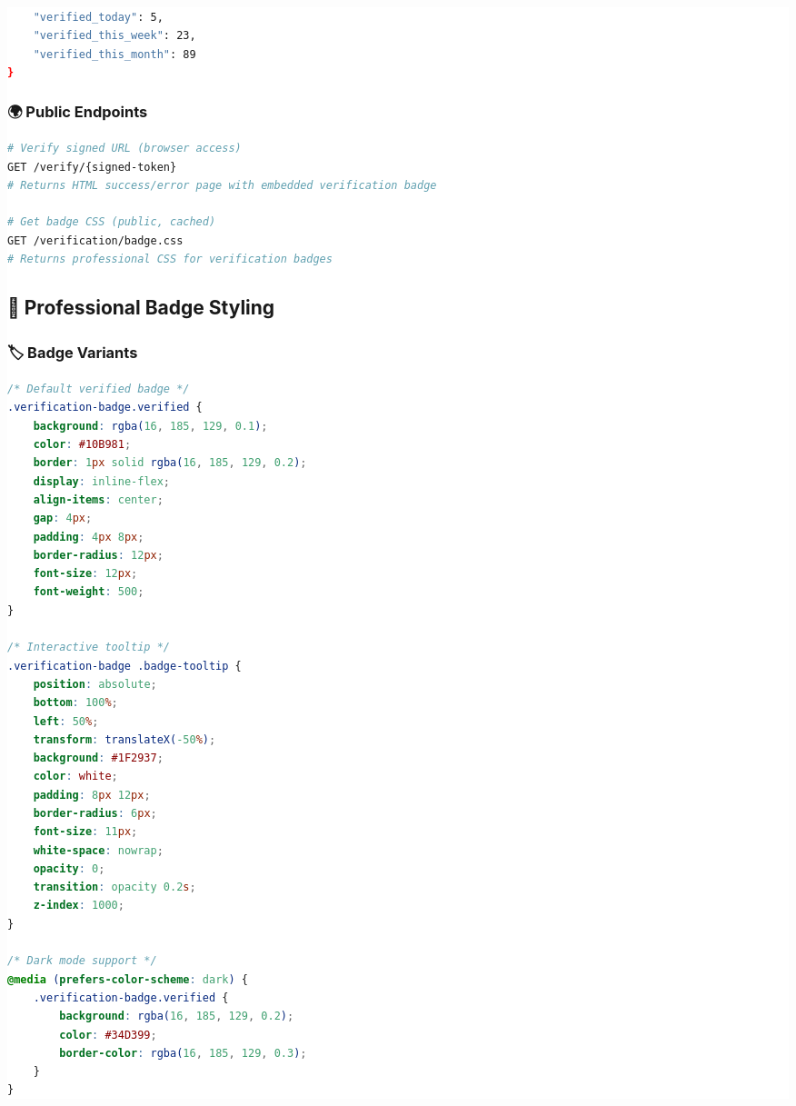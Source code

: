 ```bash
    "verified_today": 5,
    "verified_this_week": 23,
    "verified_this_month": 89
}
```

### **🌍 Public Endpoints**
```bash
# Verify signed URL (browser access)
GET /verify/{signed-token}
# Returns HTML success/error page with embedded verification badge

# Get badge CSS (public, cached)
GET /verification/badge.css
# Returns professional CSS for verification badges
```

## 🎨 **Professional Badge Styling**

### **🏷️ Badge Variants**
```css
/* Default verified badge */
.verification-badge.verified {
    background: rgba(16, 185, 129, 0.1);
    color: #10B981;
    border: 1px solid rgba(16, 185, 129, 0.2);
    display: inline-flex;
    align-items: center;
    gap: 4px;
    padding: 4px 8px;
    border-radius: 12px;
    font-size: 12px;
    font-weight: 500;
}

/* Interactive tooltip */
.verification-badge .badge-tooltip {
    position: absolute;
    bottom: 100%;
    left: 50%;
    transform: translateX(-50%);
    background: #1F2937;
    color: white;
    padding: 8px 12px;
    border-radius: 6px;
    font-size: 11px;
    white-space: nowrap;
    opacity: 0;
    transition: opacity 0.2s;
    z-index: 1000;
}

/* Dark mode support */
@media (prefers-color-scheme: dark) {
    .verification-badge.verified {
        background: rgba(16, 185, 129, 0.2);
        color: #34D399;
        border-color: rgba(16, 185, 129, 0.3);
    }
}
```
